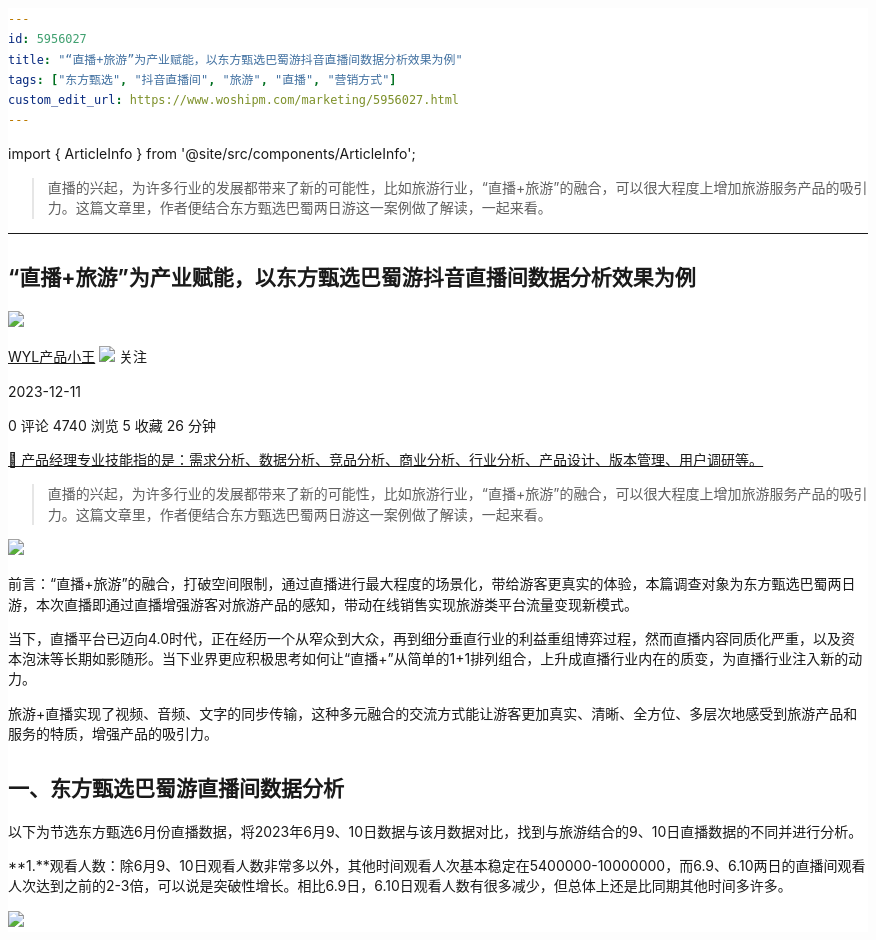 ```yaml
---
id: 5956027
title: "“直播+旅游”为产业赋能，以东方甄选巴蜀游抖音直播间数据分析效果为例"
tags: ["东方甄选", "抖音直播间", "旅游", "直播", "营销方式"]
custom_edit_url: https://www.woshipm.com/marketing/5956027.html
---
```

import { ArticleInfo } from '@site/src/components/ArticleInfo';

<ArticleInfo
    author="WYL产品小王"
    authorLink="https://www.woshipm.com/u/1547054"
    published="2023-12-11"
    views={4740}
    comments={0}
    collects={5}
/>

> 直播的兴起，为许多行业的发展都带来了新的可能性，比如旅游行业，“直播+旅游”的融合，可以很大程度上增加旅游服务产品的吸引力。这篇文章里，作者便结合东方甄选巴蜀两日游这一案例做了解读，一起来看。

---

## “直播+旅游”为产业赋能，以东方甄选巴蜀游抖音直播间数据分析效果为例

[![](https://static.woshipm.com/view/woshipm_api_def_20231121105543_9198.jpg?imageView2/1/w/72/h/72/q/100)](https://www.woshipm.com/u/1547054)

[WYL产品小王](https://www.woshipm.com/u/1547054) ![](https://static.woshipm.com/tag/1101_1@2x.png) 关注

2023-12-11

0 评论 4740 浏览 5 收藏 26 分钟

[🔗 产品经理专业技能指的是：需求分析、数据分析、竞品分析、商业分析、行业分析、产品设计、版本管理、用户调研等。](https://ke.qidianla.com/courses/90pm)

> 直播的兴起，为许多行业的发展都带来了新的可能性，比如旅游行业，“直播+旅游”的融合，可以很大程度上增加旅游服务产品的吸引力。这篇文章里，作者便结合东方甄选巴蜀两日游这一案例做了解读，一起来看。

![](https://image.woshipm.com/2023/04/13/d184589e-d9e9-11ed-a8b0-00163e0b5ff3.jpg)

前言：“直播+旅游”的融合，打破空间限制，通过直播进行最大程度的场景化，带给游客更真实的体验，本篇调查对象为东方甄选巴蜀两日游，本次直播即通过直播增强游客对旅游产品的感知，带动在线销售实现旅游类平台流量变现新模式。

当下，直播平台已迈向4.0时代，正在经历一个从窄众到大众，再到细分垂直行业的利益重组博弈过程，然而直播内容同质化严重，以及资本泡沫等长期如影随形。当下业界更应积极思考如何让“直播+”从简单的1+1排列组合，上升成直播行业内在的质变，为直播行业注入新的动力。

旅游+直播实现了视频、音频、文字的同步传输，这种多元融合的交流方式能让游客更加真实、清晰、全方位、多层次地感受到旅游产品和服务的特质，增强产品的吸引力。

## 一、东方甄选巴蜀游直播间数据分析

以下为节选东方甄选6月份直播数据，将2023年6月9、10日数据与该月数据对比，找到与旅游结合的9、10日直播数据的不同并进行分析。

**1.**观看人数：除6月9、10日观看人数非常多以外，其他时间观看人次基本稳定在5400000-10000000，而6.9、6.10两日的直播间观看人次达到之前的2-3倍，可以说是突破性增长。相比6.9日，6.10日观看人数有很多减少，但总体上还是比同期其他时间多许多。

![](https://image.woshipm.com/2023/12/08/0142f4fc-95ae-11ee-a941-00163e142b65.png)
